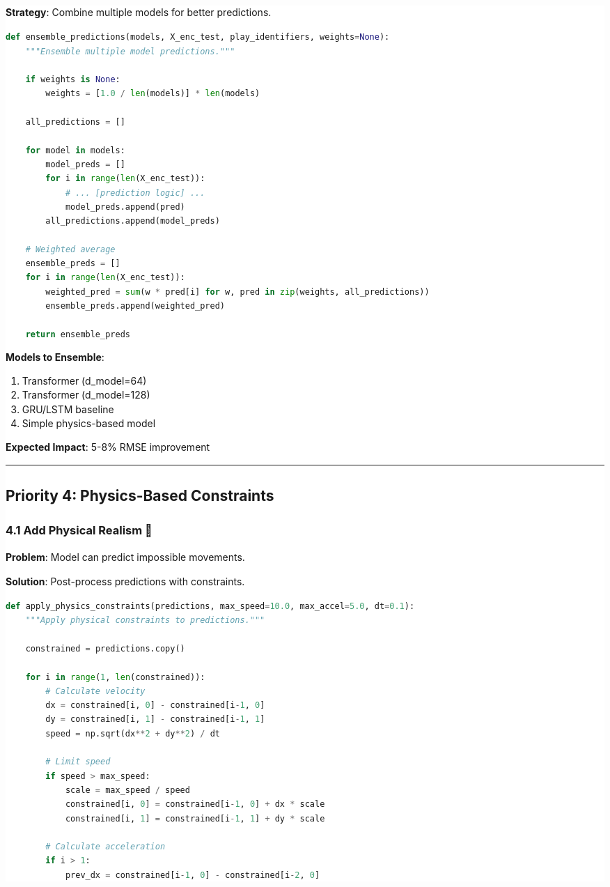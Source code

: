 **Strategy**: Combine multiple models for better predictions.

```python
def ensemble_predictions(models, X_enc_test, play_identifiers, weights=None):
    """Ensemble multiple model predictions."""
    
    if weights is None:
        weights = [1.0 / len(models)] * len(models)
    
    all_predictions = []
    
    for model in models:
        model_preds = []
        for i in range(len(X_enc_test)):
            # ... [prediction logic] ...
            model_preds.append(pred)
        all_predictions.append(model_preds)
    
    # Weighted average
    ensemble_preds = []
    for i in range(len(X_enc_test)):
        weighted_pred = sum(w * pred[i] for w, pred in zip(weights, all_predictions))
        ensemble_preds.append(weighted_pred)
    
    return ensemble_preds
```

**Models to Ensemble**:
1. Transformer (d_model=64)
2. Transformer (d_model=128)
3. GRU/LSTM baseline
4. Simple physics-based model

**Expected Impact**: 5-8% RMSE improvement

---

## Priority 4: Physics-Based Constraints

### 4.1 Add Physical Realism 🏃

**Problem**: Model can predict impossible movements.

**Solution**: Post-process predictions with constraints.

```python
def apply_physics_constraints(predictions, max_speed=10.0, max_accel=5.0, dt=0.1):
    """Apply physical constraints to predictions."""
    
    constrained = predictions.copy()
    
    for i in range(1, len(constrained)):
        # Calculate velocity
        dx = constrained[i, 0] - constrained[i-1, 0]
        dy = constrained[i, 1] - constrained[i-1, 1]
        speed = np.sqrt(dx**2 + dy**2) / dt
        
        # Limit speed
        if speed > max_speed:
            scale = max_speed / speed
            constrained[i, 0] = constrained[i-1, 0] + dx * scale
            constrained[i, 1] = constrained[i-1, 1] + dy * scale
        
        # Calculate acceleration
        if i > 1:
            prev_dx = constrained[i-1, 0] - constrained[i-2, 0]
```